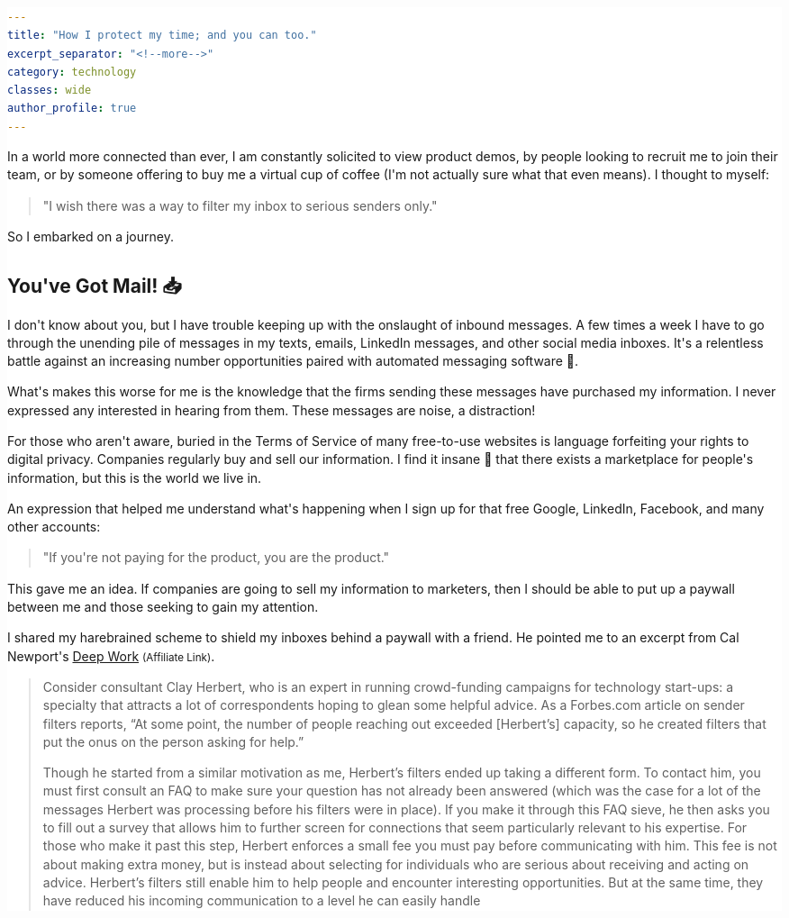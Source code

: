 ```yaml
---
title: "How I protect my time; and you can too."
excerpt_separator: "<!--more-->"
category: technology
classes: wide
author_profile: true
---
```


In a world more connected than ever, I am constantly solicited to view product demos, by people looking to recruit me to join their team, or by someone offering to buy me a virtual cup of coffee (I'm not actually sure what that even means). I thought to myself:

> "I wish there was a way to filter my inbox to serious senders only." 

So I embarked on a journey.



## You've Got Mail! 📥 

I don't know about you, but I have trouble keeping up with the onslaught of inbound messages. A few times a week I have to go through the unending pile of messages in my texts, emails, LinkedIn messages, and other social media inboxes. It's a relentless battle against an increasing number opportunities paired with automated messaging software 😬.

What's makes this worse for me is the knowledge that the firms sending these messages have purchased my information. I never expressed any interested in hearing from them. These messages are noise, a distraction! 

For those who aren't aware, buried in the Terms of Service of many free-to-use websites is language forfeiting your rights to digital privacy. Companies regularly buy and sell our information. I find it insane 🤯 that there exists a marketplace for people's information, but this is the world we live in. 

An expression that helped me understand what's happening when I sign up for that free Google, LinkedIn, Facebook, and many other accounts:

> "If you're not paying for the product, you are the product."  

This gave me an idea. If companies are going to sell my information to marketers, then I should be able to put up a paywall between me and those seeking to gain my attention.

I shared my harebrained scheme to shield my inboxes behind a paywall with a friend. He pointed me to an excerpt from Cal Newport's [Deep Work](https://amzn.to/3AjXJIg) <small>(Affiliate Link)</small>.

> Consider consultant Clay Herbert, who is an expert in running crowd-funding campaigns for technology start-ups: a specialty that attracts a lot of correspondents hoping to glean some helpful advice. As a Forbes.com article on sender filters reports, “At some point, the number of people reaching out exceeded [Herbert’s] capacity, so he created filters that put the onus on the person asking for help.”
>
>Though he started from a similar motivation as me, Herbert’s filters ended up taking a different form. To contact him, you must first consult an FAQ to make sure your question has not already been answered (which was the case for a lot of the messages Herbert was processing before his filters were in place). If you make it through this FAQ sieve, he then asks you to fill out a survey that allows him to further screen for connections that seem particularly relevant to his expertise. For those who make it past this step, Herbert enforces a small fee you must pay before communicating with him. This fee is not about making extra money, but is instead about selecting for individuals who are serious about receiving and acting on advice. Herbert’s filters still enable him to help people and encounter interesting opportunities. But at the same time, they have reduced his incoming communication to a level he can easily handle
